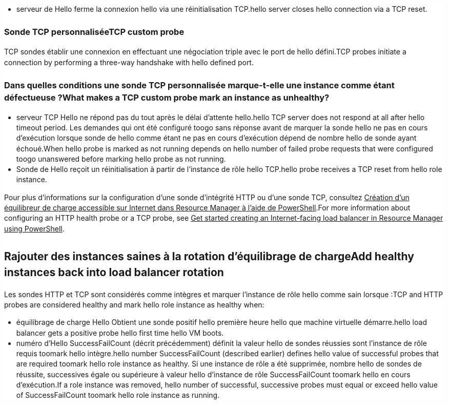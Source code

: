 * <span data-ttu-id="99cd2-149">serveur de Hello ferme la connexion hello via une réinitialisation TCP.</span><span class="sxs-lookup"><span data-stu-id="99cd2-149">hello server closes hello connection via a TCP reset.</span></span>

### <a name="tcp-custom-probe"></a><span data-ttu-id="99cd2-150">Sonde TCP personnalisée</span><span class="sxs-lookup"><span data-stu-id="99cd2-150">TCP custom probe</span></span>

<span data-ttu-id="99cd2-151">TCP sondes établir une connexion en effectuant une négociation triple avec le port de hello défini.</span><span class="sxs-lookup"><span data-stu-id="99cd2-151">TCP probes initiate a connection by performing a three-way handshake with hello defined port.</span></span>

### <a name="what-makes-a-tcp-custom-probe-mark-an-instance-as-unhealthy"></a><span data-ttu-id="99cd2-152">Dans quelles conditions une sonde TCP personnalisée marque-t-elle une instance comme étant défectueuse ?</span><span class="sxs-lookup"><span data-stu-id="99cd2-152">What makes a TCP custom probe mark an instance as unhealthy?</span></span>

* <span data-ttu-id="99cd2-153">serveur TCP Hello ne répond pas du tout après le délai d’attente hello.</span><span class="sxs-lookup"><span data-stu-id="99cd2-153">hello TCP server does not respond at all after hello timeout period.</span></span> <span data-ttu-id="99cd2-154">Les demandes qui ont été configuré toogo sans réponse avant de marquer la sonde hello ne pas en cours d’exécution lorsque sonde de hello comme étant ne pas en cours d’exécution dépend de nombre hello de sonde ayant échoué.</span><span class="sxs-lookup"><span data-stu-id="99cd2-154">When hello probe is marked as not running depends on hello number of failed probe requests that were configured toogo unanswered before marking hello probe as not running.</span></span>
* <span data-ttu-id="99cd2-155">Sonde de Hello reçoit un réinitialisation à partir de l’instance de rôle hello TCP.</span><span class="sxs-lookup"><span data-stu-id="99cd2-155">hello probe receives a TCP reset from hello role instance.</span></span>

<span data-ttu-id="99cd2-156">Pour plus d’informations sur la configuration d’une sonde d’intégrité HTTP ou d’une sonde TCP, consultez [Création d’un équilibreur de charge accessible sur Internet dans Resource Manager à l’aide de PowerShell](load-balancer-get-started-internet-arm-ps.md).</span><span class="sxs-lookup"><span data-stu-id="99cd2-156">For more information about configuring an HTTP health probe or a TCP probe, see [Get started creating an Internet-facing load balancer in Resource Manager using PowerShell](load-balancer-get-started-internet-arm-ps.md).</span></span>

## <a name="add-healthy-instances-back-into-load-balancer-rotation"></a><span data-ttu-id="99cd2-157">Rajouter des instances saines à la rotation d’équilibrage de charge</span><span class="sxs-lookup"><span data-stu-id="99cd2-157">Add healthy instances back into load balancer rotation</span></span>

<span data-ttu-id="99cd2-158">Les sondes HTTP et TCP sont considérés comme intègres et marquer l’instance de rôle hello comme sain lorsque :</span><span class="sxs-lookup"><span data-stu-id="99cd2-158">TCP and HTTP probes are considered healthy and mark hello role instance as healthy when:</span></span>

* <span data-ttu-id="99cd2-159">équilibrage de charge Hello Obtient une sonde positif hello première heure hello que machine virtuelle démarre.</span><span class="sxs-lookup"><span data-stu-id="99cd2-159">hello load balancer gets a positive probe hello first time hello VM boots.</span></span>
* <span data-ttu-id="99cd2-160">numéro d’Hello SuccessFailCount (décrit précédemment) définit la valeur hello de sondes réussies sont l’instance de rôle requis toomark hello intègre.</span><span class="sxs-lookup"><span data-stu-id="99cd2-160">hello number SuccessFailCount (described earlier) defines hello value of successful probes that are required toomark hello role instance as healthy.</span></span> <span data-ttu-id="99cd2-161">Si une instance de rôle a été supprimée, nombre hello de sondes de réussite, successives égale ou supérieure à valeur hello d’instance de rôle SuccessFailCount toomark hello en cours d’exécution.</span><span class="sxs-lookup"><span data-stu-id="99cd2-161">If a role instance was removed, hello number of successful, successive probes must equal or exceed hello value of SuccessFailCount toomark hello role instance as running.</span></span>
